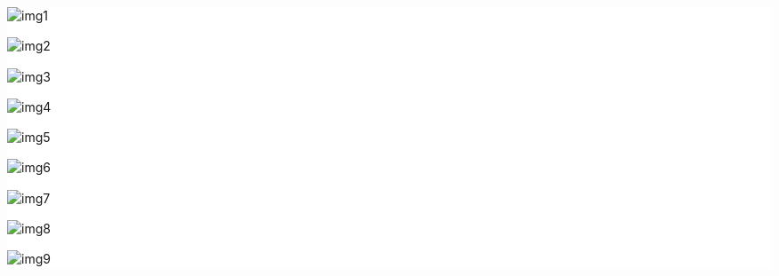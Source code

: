 ![img1](/img/posts/2016-08-17-that-time-i-repressed-my-own-memories-for-love/img1.png)

![img2](/img/posts/2016-08-17-that-time-i-repressed-my-own-memories-for-love/img2.png)

![img3](/img/posts/2016-08-17-that-time-i-repressed-my-own-memories-for-love/img3.png)

![img4](/img/posts/2016-08-17-that-time-i-repressed-my-own-memories-for-love/img4.png)

![img5](/img/posts/2016-08-17-that-time-i-repressed-my-own-memories-for-love/img5.png)

![img6](/img/posts/2016-08-17-that-time-i-repressed-my-own-memories-for-love/img6.png)

![img7](/img/posts/2016-08-17-that-time-i-repressed-my-own-memories-for-love/img7.png)

![img8](/img/posts/2016-08-17-that-time-i-repressed-my-own-memories-for-love/img8.png)

![img9](/img/posts/2016-08-17-that-time-i-repressed-my-own-memories-for-love/img9.png)
